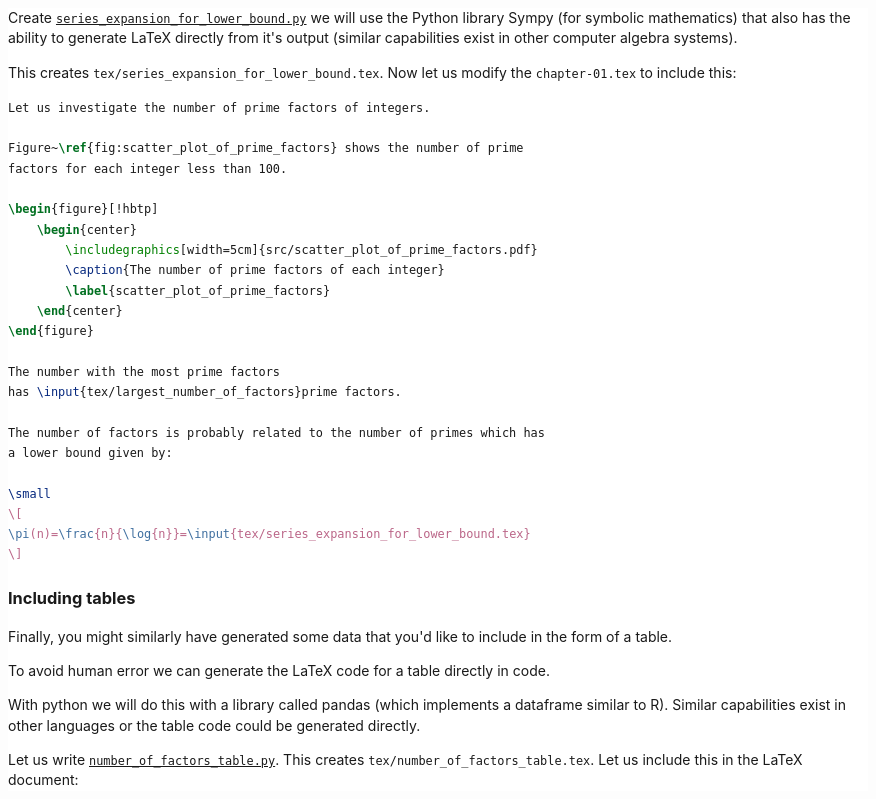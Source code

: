 Create
[`series_expansion_for_lower_bound.py`]({{root}}/assets/code/src/series_expansion_for_lower_bound.py)
we will use the
Python library Sympy (for symbolic mathematics) that also has the ability to
generate LaTeX directly from it's output (similar capabilities exist in other
computer algebra systems).

This creates `tex/series_expansion_for_lower_bound.tex`.
Now let us modify the `chapter-01.tex` to include this:

```tex
Let us investigate the number of prime factors of integers.

Figure~\ref{fig:scatter_plot_of_prime_factors} shows the number of prime
factors for each integer less than 100.

\begin{figure}[!hbtp]
    \begin{center}
        \includegraphics[width=5cm]{src/scatter_plot_of_prime_factors.pdf}
        \caption{The number of prime factors of each integer}
        \label{scatter_plot_of_prime_factors}
    \end{center}
\end{figure}

The number with the most prime factors
has \input{tex/largest_number_of_factors}prime factors.

The number of factors is probably related to the number of primes which has
a lower bound given by:

\small
\[
\pi(n)=\frac{n}{\log{n}}=\input{tex/series_expansion_for_lower_bound.tex}
\]

```

### Including tables

Finally, you might similarly have generated some data that you'd like to include
in the form of a table.

To avoid human error we can generate the LaTeX code for a table directly in
code.

With python we will do this with a library called pandas (which implements a
dataframe similar to R). Similar capabilities exist in other languages or the
table code could be generated directly.

Let us write
[`number_of_factors_table.py`]({{root}}/assets/code/src/number_of_factors_table.py).
This creates `tex/number_of_factors_table.tex`.
Let us include this in the LaTeX document:
